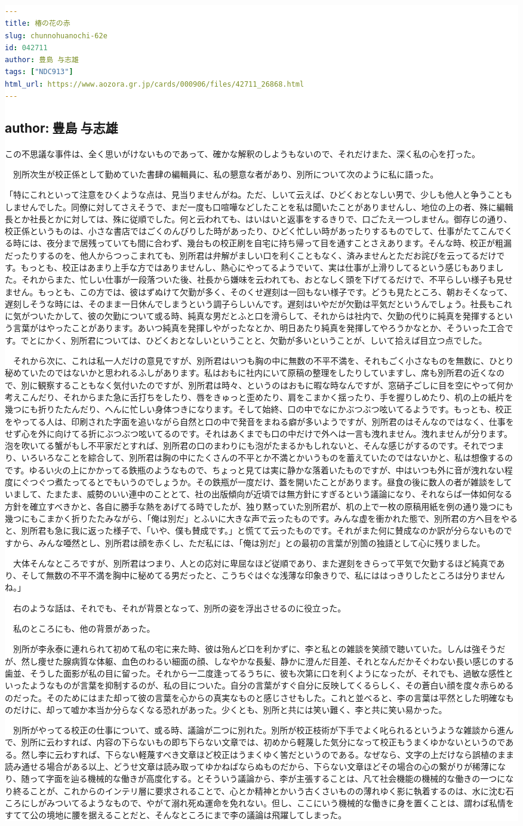 ```yaml
---
title: 椿の花の赤
slug: chunnohuanochi-62e
id: 042711
author: 豊島 与志雄
tags: ["NDC913"]
html_url: https://www.aozora.gr.jp/cards/000906/files/42711_26868.html
---
```


## author: 豊島 与志雄

この不思議な事件は、全く思いがけないものであって、確かな解釈のしようもないので、それだけまた、深く私の心を打った。

　別所次生が校正係として勤めていた書肆の編輯員に、私の懇意な者があり、別所について次のように私に語った。

「特にこれといって注意をひくような点は、見当りませんがね。ただ、しいて云えば、ひどくおとなしい男で、少しも他人と争うこともしませんでした。同僚に対してさえそうで、まだ一度も口喧嘩などしたことを私は聞いたことがありませんし、地位の上の者、殊に編輯長とか社長とかに対しては、殊に従順でした。何と云われても、はいはいと返事をするきりで、口ごたえ一つしません。御存じの通り、校正係というものは、小さな書店ではごくのんびりした時があったり、ひどく忙しい時があったりするものでして、仕事がたてこんでくる時には、夜分まで居残っていても間に合わず、幾台もの校正刷を自宅に持ち帰って目を通すことさえあります。そんな時、校正が粗漏だったりするのを、他人からつっこまれても、別所君は弁解がましい口を利くこともなく、済みませんとただお詫びを云ってるだけです。もっとも、校正はあまり上手な方ではありませんし、熱心にやってるようでいて、実は仕事が上滑りしてるという感じもありました。それからまた、忙しい仕事が一段落ついた後、社長から嫌味を云われても、おとなしく頭を下げてるだけで、不平らしい様子も見せません。もっとも、この方では、彼はずぬけて欠勤が多く、そのくせ遅刻は一回もない様子です。どうも見たところ、朝おそくなって、遅刻しそうな時には、そのまま一日休んでしまうという調子らしいんです。遅刻はいやだが欠勤は平気だというんでしょう。社長もこれに気がついたかして、彼の欠勤について或る時、純真な男だとふと口を滑らして、それからは社内で、欠勤の代りに純真を発揮するという言葉がはやったことがあります。あいつ純真を発揮しやがったなとか、明日あたり純真を発揮してやろうかなとか、そういった工合です。でとにかく、別所君については、ひどくおとなしいということと、欠勤が多いということが、しいて拾えば目立つ点でした。

　それから次に、これは私一人だけの意見ですが、別所君はいつも胸の中に無数の不平不満を、それもごく小さなものを無数に、ひとり秘めていたのではないかと思われるふしがあります。私はおもに社内にいて原稿の整理をしたりしていますし、席も別所君の近くなので、別に観察することもなく気付いたのですが、別所君は時々、というのはおもに暇な時なんですが、窓硝子ごしに目を空にやって何か考えこんだり、それからまた急に舌打ちをしたり、唇をきゅっと歪めたり、肩をこまかく揺ったり、手を握りしめたり、机の上の紙片を幾つにも折りたたんだり、へんに忙しい身体つきになります。そして始終、口の中でなにかぶつぶつ呟いてるようです。もっとも、校正をやってる人は、印刷された字面を追いながら自然と口の中で発音をまねる癖が多いようですが、別所君のはそんなのではなく、仕事をせず心を外に向けてる折にぶつぶつ呟いてるのです。それはあくまでも口の中だけで外へは一言も洩れません。洩れませんが分ります。泡を吹いてる蟹がもし不平家だとすれば、別所君の口のまわりにも泡がたまるかもしれないと、そんな感じがするのです。それでつまり、いろいろなことを綜合して、別所君は胸の中にたくさんの不平とか不満とかいうものを蓄えていたのではないかと、私は想像するのです。ゆるい火の上にかかってる鉄瓶のようなもので、ちょっと見ては実に静かな落着いたものですが、中はいつも外に音が洩れない程度にぐつぐつ煮たってるとでもいうのでしょうか。その鉄瓶が一度だけ、蓋を開いたことがあります。昼食の後に数人の者が雑談をしていまして、たまたま、威勢のいい連中のこととて、社の出版傾向が近頃では無方針にすぎるという議論になり、それならば一体如何なる方針を確立すべきかと、各自に勝手な熱をあげてる時でしたが、独り黙っていた別所君が、机の上で一枚の原稿用紙を例の通り幾つにも幾つにもこまかく折りたたみながら、「俺は別だ」とふいに大きな声で云ったものです。みんな虚を衝かれた態で、別所君の方へ目をやると、別所君も急に我に返った様子で、「いや、僕も賛成です。」と慌てて云ったものです。それがまた何に賛成なのか訳が分らないものですから、みんな唖然とし、別所君は顔を赤くし、ただ私には、「俺は別だ」との最初の言葉が別箇の独語として心に残りました。

　大体そんなところですが、別所君はつまり、人との応対に卑屈なほど従順であり、また遅刻をきらって平気で欠勤するほど純真であり、そして無数の不平不満を胸中に秘めてる男だったと、こうちぐはぐな浅薄な印象きりで、私にははっきりしたところは分りませんね。」

　右のような話は、それでも、それが背景となって、別所の姿を浮出させるのに役立った。

　私のところにも、他の背景があった。

　別所が李永泰に連れられて初めて私の宅に来た時、彼は殆んど口を利かずに、李と私との雑談を笑顔で聴いていた。しんは強そうだが、然し痩せた腺病質な体躯、血色のわるい細面の顔、しなやかな長髪、静かに澄んだ目差、それとなんだかそぐわない長い感じのする歯並、そうした面影が私の目に留った。それから一二度逢ってるうちに、彼も次第に口を利くようになったが、それでも、過敏な感性といったようなものが言葉を抑制するのが、私の目についた。自分の言葉がすぐ自分に反映してくるらしく、その蒼白い顔を度々赤らめるのだった。そのためにはまた却って彼の言葉を心からの真実なものと感じさせもした。これと並べると、李の言葉は平然とした明確なものだけに、却って嘘か本当か分らなくなる恐れがあった。少くとも、別所と共には笑い難く、李と共に笑い易かった。

　別所がやってる校正の仕事について、或る時、議論が二つに別れた。別所が校正枝術が下手でよく叱られるというような雑談から進んで、別所に云わすれば、内容の下らないもの即ち下らない文章では、初めから軽蔑した気分になって校正もうまくゆかないというのである。然し李に云わすれば、下らない軽蔑すべき文章ほど校正はうまくゆく筈だというのである。なぜなら、文字の上だけなら誤植のまま読み通せる場合がある以上、どうせ文章は読み取ってゆかねばならぬものだから、下らない文章ほどその場合の心の繋がりが稀薄になり、随って字面を辿る機械的な働きが高度化する。とそういう議論から、李が主張することは、凡て社会機能の機械的な働きの一つになり終ることが、これからのインテリ層に要求されることで、心とか精神とかいう古くさいものの薄れゆく影に執着するのは、水に沈む石ころにしがみついてるようなもので、やがて溺れ死ぬ運命を免れない。但し、ここにいう機械的な働きに身を置くことは、謂わば私情をすてて公の境地に腰を据えることだと、そんなところにまで李の議論は飛躍してしまった。
